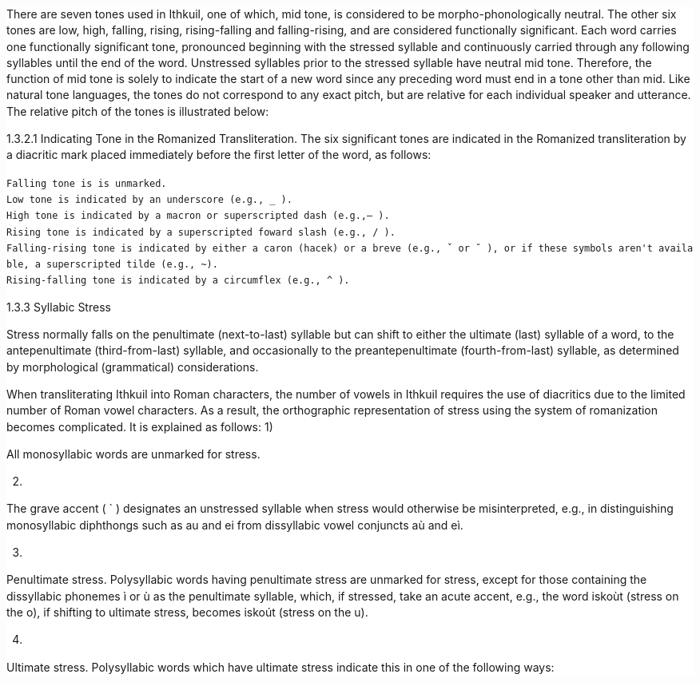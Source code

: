There are seven tones used in Ithkuil, one of which, mid tone, is considered to be morpho-phonologically neutral. The other six tones are low, high, falling, rising, rising-falling and falling-rising, and are considered functionally significant. Each word carries one functionally significant tone, pronounced beginning with the stressed syllable and continuously carried through any following syllables until the end of the word. Unstressed syllables prior to the stressed syllable have neutral mid tone. Therefore, the function of mid tone is solely to indicate the start of a new word since any preceding word must end in a tone other than mid. Like natural tone languages, the tones do not correspond to any exact pitch, but are relative for each individual speaker and utterance. The relative pitch of the tones is illustrated below:

1.3.2.1 Indicating Tone in the Romanized Transliteration. The six significant tones are indicated in the Romanized transliteration by a diacritic mark placed immediately before the first letter of the word, as follows:

    Falling tone is is unmarked.
    Low tone is indicated by an underscore (e.g., _ ).
    High tone is indicated by a macron or superscripted dash (e.g.,– ).
    Rising tone is indicated by a superscripted foward slash (e.g., / ).
    Falling-rising tone is indicated by either a caron (hacek) or a breve (e.g., ˇ or ˘ ), or if these symbols aren't available, a superscripted tilde (e.g., ~).
    Rising-falling tone is indicated by a circumflex (e.g., ^ ).



1.3.3 Syllabic Stress

Stress normally falls on the penultimate (next-to-last) syllable but can shift to either the ultimate (last) syllable of a word, to the antepenultimate (third-from-last) syllable, and occasionally to the preantepenultimate (fourth-from-last) syllable, as determined by morphological (grammatical) considerations.

When transliterating Ithkuil into Roman characters, the number of vowels in Ithkuil requires the use of diacritics due to the limited number of Roman vowel characters. As a result, the orthographic representation of stress using the system of romanization becomes complicated. It is explained as follows:
1) 	

All monosyllabic words are unmarked for stress.

 
2) 	

The grave accent ( ` ) designates an unstressed syllable when stress would otherwise be misinterpreted, e.g., in distinguishing monosyllabic diphthongs such as au and ei from dissyllabic vowel conjuncts aù and eì.

 
3) 	

Penultimate stress. Polysyllabic words having penultimate stress are unmarked for stress, except for those containing the dissyllabic phonemes ì or ù as the penultimate syllable, which, if stressed, take an acute accent, e.g., the word iskoùt (stress on the o), if shifting to ultimate stress, becomes iskoút (stress on the u).

 
4) 	

Ultimate stress. Polysyllabic words which have ultimate stress indicate this in one of the following ways:
